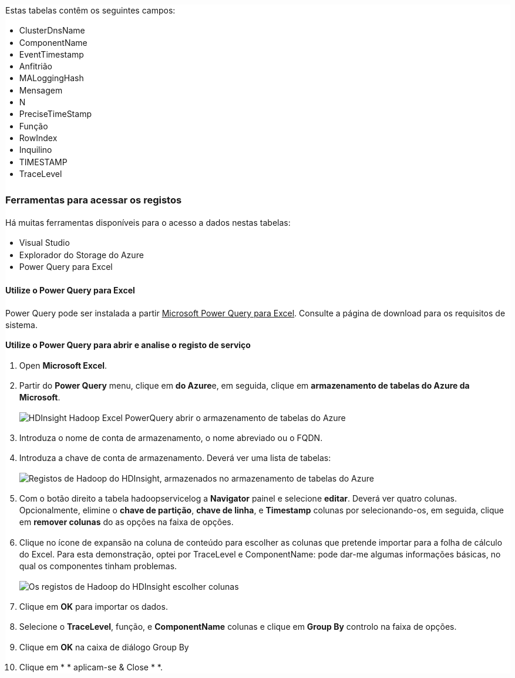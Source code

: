 Estas tabelas contêm os seguintes campos:

* ClusterDnsName
* ComponentName
* EventTimestamp
* Anfitrião
* MALoggingHash
* Mensagem
* N
* PreciseTimeStamp
* Função
* RowIndex
* Inquilino
* TIMESTAMP
* TraceLevel

### <a name="tools-for-accessing-the-logs"></a>Ferramentas para acessar os registos
Há muitas ferramentas disponíveis para o acesso a dados nestas tabelas:

* Visual Studio
* Explorador do Storage do Azure
* Power Query para Excel

#### <a name="use-power-query-for-excel"></a>Utilize o Power Query para Excel
Power Query pode ser instalada a partir [Microsoft Power Query para Excel](https://www.microsoft.com/en-us/download/details.aspx?id=39379). Consulte a página de download para os requisitos de sistema.

**Utilize o Power Query para abrir e analise o registo de serviço**

1. Open **Microsoft Excel**.
2. Partir do **Power Query** menu, clique em **do Azure**e, em seguida, clique em **armazenamento de tabelas do Azure da Microsoft**.
   
    ![HDInsight Hadoop Excel PowerQuery abrir o armazenamento de tabelas do Azure](./media/apache-hadoop-debug-jobs/hdinsight-hadoop-analyze-logs-using-excel-power-query-open.png)
3. Introduza o nome de conta de armazenamento, o nome abreviado ou o FQDN.
4. Introduza a chave de conta de armazenamento. Deverá ver uma lista de tabelas:
   
    ![Registos de Hadoop do HDInsight, armazenados no armazenamento de tabelas do Azure](./media/apache-hadoop-debug-jobs/hdinsight-hadoop-analyze-logs-table-names.png)
5. Com o botão direito a tabela hadoopservicelog a **Navigator** painel e selecione **editar**. Deverá ver quatro colunas. Opcionalmente, elimine o **chave de partição**, **chave de linha**, e **Timestamp** colunas por selecionando-os, em seguida, clique em **remover colunas** do as opções na faixa de opções.
6. Clique no ícone de expansão na coluna de conteúdo para escolher as colunas que pretende importar para a folha de cálculo do Excel. Para esta demonstração, optei por TraceLevel e ComponentName: pode dar-me algumas informações básicas, no qual os componentes tinham problemas.
   
    ![Os registos de Hadoop do HDInsight escolher colunas](./media/apache-hadoop-debug-jobs/hdinsight-hadoop-analyze-logs-using-excel-power-query-filter.png)
7. Clique em **OK** para importar os dados.
8. Selecione o **TraceLevel**, função, e **ComponentName** colunas e clique em **Group By** controlo na faixa de opções.
9. Clique em **OK** na caixa de diálogo Group By
10. Clique em * * aplicam-se & Close * *.
